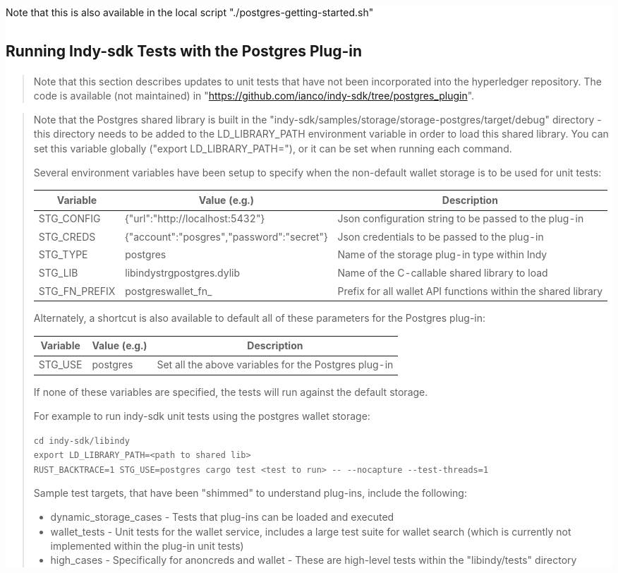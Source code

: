 Note that this is also available in the local script "./postgres-getting-started.sh"

## Running Indy-sdk Tests with the Postgres Plug-in

<blockquote>

Note that this section describes updates to unit tests that have not been incorporated into the hyperledger repository.  The code is available (not maintained) in "https://github.com/ianco/indy-sdk/tree/postgres_plugin".

</blockquote>

<blockquote>

Note that the Postgres shared library is built in the "indy-sdk/samples/storage/storage-postgres/target/debug" directory - this directory needs to be added to the LD_LIBRARY_PATH environment variable in order to load this shared library.  You can set this variable globally ("export LD_LIBRARY_PATH=<path to shared lib>"), or it can be set when running each command.

Several environment variables have been setup to specify when the non-default wallet storage is to be used for unit tests:

| Variable | Value (e.g.) | Description |
|-|-|-|
| STG_CONFIG | {"url":"http://localhost:5432"} | Json configuration string to be passed to the plug-in |
| STG_CREDS | {"account":"posgres","password":"secret"} | Json credentials to be passed to the plug-in |
| STG_TYPE | postgres | Name of the storage plug-in type within Indy |
| STG_LIB | libindystrgpostgres.dylib | Name of the C-callable shared library to load |
| STG_FN_PREFIX | postgreswallet_fn_ | Prefix for all wallet API functions within the shared library |

Alternately, a shortcut is also available to default all of these parameters for the Postgres plug-in:

| Variable | Value (e.g.) | Description |
|-|-|-|
| STG_USE | postgres | Set all the above variables for the Postgres plug-in |

If none of these variables are specified, the tests will run against the default storage.

For example to run indy-sdk unit tests using the postgres wallet storage:

```
cd indy-sdk/libindy
export LD_LIBRARY_PATH=<path to shared lib>
RUST_BACKTRACE=1 STG_USE=postgres cargo test <test to run> -- --nocapture --test-threads=1
```

Sample test targets, that have been "shimmed" to understand plug-ins, include the following:

- dynamic_storage_cases - Tests that plug-ins can be loaded and executed
- wallet_tests - Unit tests for the wallet service, includes a large test suite for wallet search (which is currently not implemented within the plug-in unit tests)
- high_cases - Specifically for anoncreds and wallet - These are high-level tests within the "libindy/tests" directory
